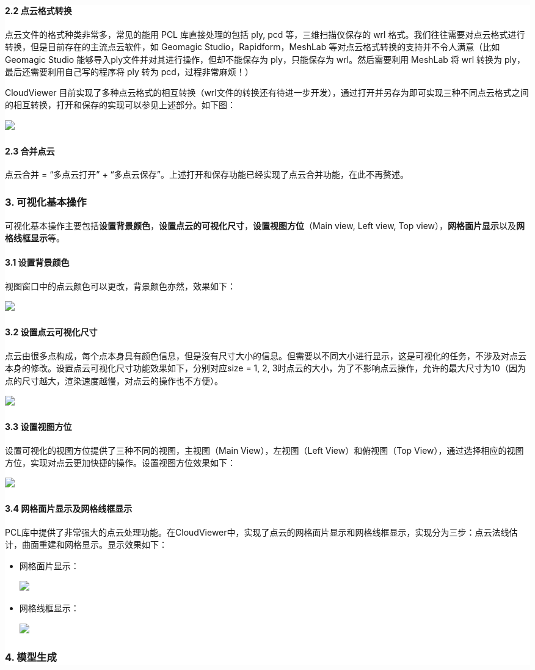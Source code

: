 #### 2.2 点云格式转换

点云文件的格式种类非常多，常见的能用 PCL 库直接处理的包括 ply, pcd 等，三维扫描仪保存的 wrl 格式。我们往往需要对点云格式进行转换，但是目前存在的主流点云软件，如 Geomagic Studio，Rapidform，MeshLab 等对点云格式转换的支持并不令人满意（比如 Geomagic Studio 能够导入ply文件并对其进行操作，但却不能保存为 ply，只能保存为 wrl。然后需要利用 MeshLab 将 wrl 转换为 ply，最后还需要利用自己写的程序将 ply 转为 pcd，过程非常麻烦！）

CloudViewer 目前实现了多种点云格式的相互转换（wrl文件的转换还有待进一步开发），通过打开并另存为即可实现三种不同点云格式之间的相互转换，打开和保存的实现可以参见上述部分。如下图：

<img src="http://nightn.github.io/2017/04/15/cloudviewer/img/open_save.png" width="300"/>

#### 2.3 合并点云

点云合并 = “多点云打开” + “多点云保存”。上述打开和保存功能已经实现了点云合并功能，在此不再赘述。



### 3. 可视化基本操作

可视化基本操作主要包括**设置背景颜色**，**设置点云的可视化尺寸**，**设置视图方位**（Main view, Left view, Top view），**网格面片显示**以及**网格线框显示**等。

#### 3.1 设置背景颜色

视图窗口中的点云颜色可以更改，背景颜色亦然，效果如下：

<img src="http://nightn.github.io/2017/04/15/cloudviewer/img/设置背景颜色-演示.png" width="600" />

#### 3.2 设置点云可视化尺寸

点云由很多点构成，每个点本身具有颜色信息，但是没有尺寸大小的信息。但需要以不同大小进行显示，这是可视化的任务，不涉及对点云本身的修改。设置点云可视化尺寸功能效果如下，分别对应size = 1, 2, 3时点云的大小，为了不影响点云操作，允许的最大尺寸为10（因为点的尺寸越大，渲染速度越慢，对点云的操作也不方便）。

<img src="http://nightn.github.io/2017/04/15/cloudviewer/img/尺寸设置-演示2.png" width="600">

#### 3.3 设置视图方位

设置可视化的视图方位提供了三种不同的视图，主视图（Main View），左视图（Left View）和俯视图（Top View），通过选择相应的视图方位，实现对点云更加快捷的操作。设置视图方位效果如下：

<img src="http://nightn.github.io/2017/04/15/cloudviewer/img/设置视图方位.png" width="600" />

#### 3.4 网格面片显示及网格线框显示

PCL库中提供了非常强大的点云处理功能。在CloudViewer中，实现了点云的网格面片显示和网格线框显示，实现分为三步：点云法线估计，曲面重建和网格显示。显示效果如下：

- 网格面片显示：

  <img src="http://nightn.github.io/2017/04/15/cloudviewer/img/网格面片显示.png" width="600" />

- 网格线框显示：

  <img src="http://nightn.github.io/2017/04/15/cloudviewer/img/网格线框显示.png" width="600" />



### 4. 模型生成
